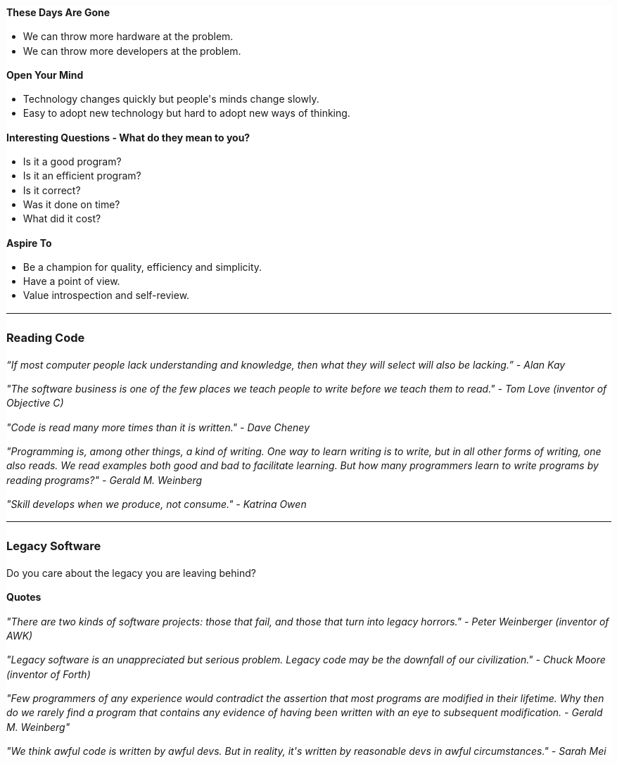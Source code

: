 **These Days Are Gone**  
* We can throw more hardware at the problem.
* We can throw more developers at the problem.

**Open Your Mind**  
* Technology changes quickly but people's minds change slowly.
* Easy to adopt new technology but hard to adopt new ways of thinking.

**Interesting Questions - What do they mean to you?**  
* Is it a good program?
* Is it an efficient program?
* Is it correct?
* Was it done on time?
* What did it cost?

**Aspire To**  
* Be a champion for quality, efficiency and simplicity.
* Have a point of view.
* Value introspection and self-review.

---

### Reading Code

_“If most computer people lack understanding and knowledge, then what they will select will also be lacking.” - Alan Kay_

_"The software business is one of the few places we teach people to write before we teach them to read." - Tom Love (inventor of Objective C)_

_"Code is read many more times than it is written." - Dave Cheney_

_"Programming is, among other things, a kind of writing. One way to learn writing is to write, but in all other forms of writing, one also reads. We read examples both good and bad to facilitate learning. But how many programmers learn to write programs by reading programs?" - Gerald M. Weinberg_

_"Skill develops when we produce, not consume." - Katrina Owen_

---

### Legacy Software

Do you care about the legacy you are leaving behind?

**Quotes**

_"There are two kinds of software projects: those that fail, and those that turn into legacy horrors." - Peter Weinberger (inventor of AWK)_

_"Legacy software is an unappreciated but serious problem. Legacy code may be the downfall of our civilization." - Chuck Moore (inventor of Forth)_

_"Few programmers of any experience would contradict the assertion that most programs are modified in their lifetime. Why then do we rarely find a program that contains any evidence of having been written with an eye to subsequent modification. - Gerald M. Weinberg"_

_"We think awful code is written by awful devs. But in reality, it's written by reasonable devs in awful circumstances." - Sarah Mei_

